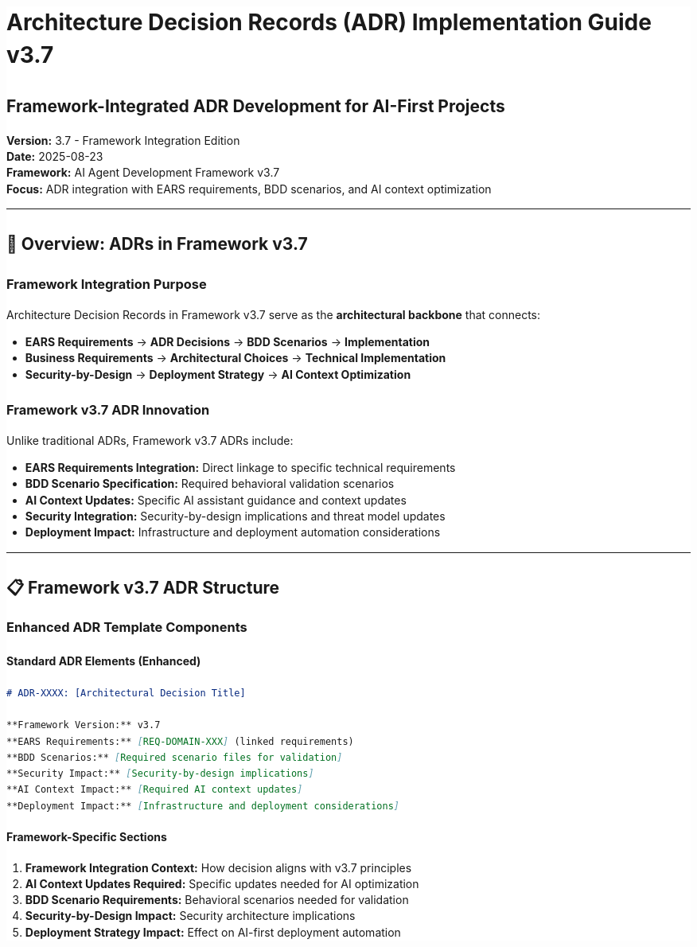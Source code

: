# Architecture Decision Records (ADR) Implementation Guide v3.7
## Framework-Integrated ADR Development for AI-First Projects

**Version:** 3.7 - Framework Integration Edition  
**Date:** 2025-08-23  
**Framework:** AI Agent Development Framework v3.7  
**Focus:** ADR integration with EARS requirements, BDD scenarios, and AI context optimization  

---

## 🚀 **Overview: ADRs in Framework v3.7**

### **Framework Integration Purpose**
Architecture Decision Records in Framework v3.7 serve as the **architectural backbone** that connects:
- **EARS Requirements** → **ADR Decisions** → **BDD Scenarios** → **Implementation**
- **Business Requirements** → **Architectural Choices** → **Technical Implementation**
- **Security-by-Design** → **Deployment Strategy** → **AI Context Optimization**

### **Framework v3.7 ADR Innovation**
Unlike traditional ADRs, Framework v3.7 ADRs include:
- **EARS Requirements Integration:** Direct linkage to specific technical requirements
- **BDD Scenario Specification:** Required behavioral validation scenarios
- **AI Context Updates:** Specific AI assistant guidance and context updates
- **Security Integration:** Security-by-design implications and threat model updates
- **Deployment Impact:** Infrastructure and deployment automation considerations

---

## 📋 **Framework v3.7 ADR Structure**

### **Enhanced ADR Template Components**

#### **Standard ADR Elements (Enhanced)**
```markdown
# ADR-XXXX: [Architectural Decision Title]

**Framework Version:** v3.7
**EARS Requirements:** [REQ-DOMAIN-XXX] (linked requirements)
**BDD Scenarios:** [Required scenario files for validation]
**Security Impact:** [Security-by-design implications]
**AI Context Impact:** [Required AI context updates]
**Deployment Impact:** [Infrastructure and deployment considerations]
```

#### **Framework-Specific Sections**
1. **Framework Integration Context:** How decision aligns with v3.7 principles
2. **AI Context Updates Required:** Specific updates needed for AI optimization
3. **BDD Scenario Requirements:** Behavioral scenarios needed for validation
4. **Security-by-Design Impact:** Security architecture implications
5. **Deployment Strategy Impact:** Effect on AI-first deployment automation
